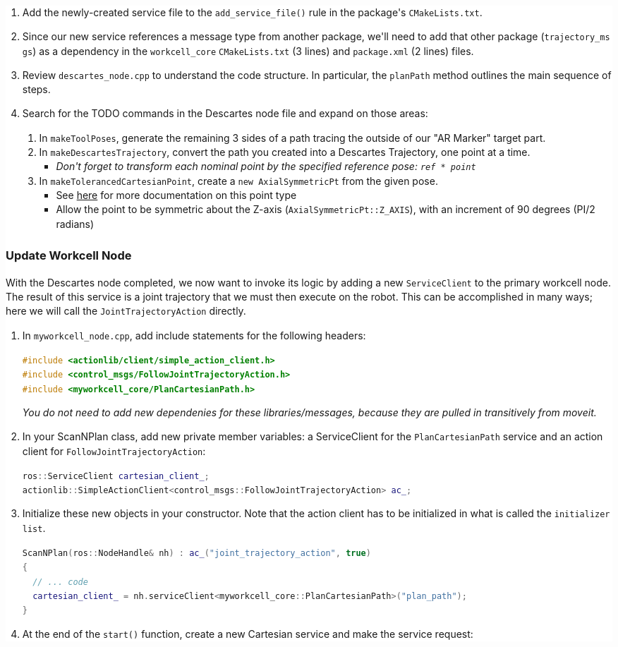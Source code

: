  1. Add the newly-created service file to the `add_service_file()` rule in the package's `CMakeLists.txt`.
     
 1. Since our new service references a message type from another package, we'll need to add that other package (`trajectory_msgs`) as a dependency in the `workcell_core` `CMakeLists.txt` (3 lines) and `package.xml` (2 lines) files.  

 1. Review `descartes_node.cpp` to understand the code structure.  In particular, the `planPath` method outlines the main sequence of steps.

 1. Search for the TODO commands in the Descartes node file and expand on those areas:
    1. In `makeToolPoses`, generate the remaining 3 sides of a path tracing the outside of our "AR Marker" target part.
    1. In `makeDescartesTrajectory`, convert the path you created into a Descartes Trajectory, one point at a time.
       * _Don't forget to transform each nominal point by the specified reference pose: `ref * point`_
    1. In `makeTolerancedCartesianPoint`, create a `new AxialSymmetricPt` from the given pose.
       * See [here](http://docs.ros.org/indigo/api/descartes_trajectory/html/classdescartes__trajectory_1_1AxialSymmetricPt.html) for more documentation on this point type
       * Allow the point to be symmetric about the Z-axis (`AxialSymmetricPt::Z_AXIS`), with an increment of 90 degrees (PI/2 radians)

### Update Workcell Node

With the Descartes node completed, we now want to invoke its logic by adding a new `ServiceClient` to the primary workcell node. The result of this service is a joint trajectory that we must then execute on the robot. This can be accomplished in many ways; here we will call the `JointTrajectoryAction` directly.

 1. In `myworkcell_node.cpp`, add include statements for the following headers:

    ```c++
    #include <actionlib/client/simple_action_client.h>
    #include <control_msgs/FollowJointTrajectoryAction.h>
    #include <myworkcell_core/PlanCartesianPath.h>
    ```

    _You do not need to add new dependenies for these libraries/messages, because they are pulled in transitively from moveit._

 1. In your ScanNPlan class, add new private member variables: a ServiceClient for the `PlanCartesianPath` service and an action client for `FollowJointTrajectoryAction`:
    ```c++
    ros::ServiceClient cartesian_client_;
    actionlib::SimpleActionClient<control_msgs::FollowJointTrajectoryAction> ac_;
    ```

 1. Initialize these new objects in your constructor. Note that the action client has to be initialized in what is called the `initializer list`.
    ```c++
    ScanNPlan(ros::NodeHandle& nh) : ac_("joint_trajectory_action", true)
    {
      // ... code
      cartesian_client_ = nh.serviceClient<myworkcell_core::PlanCartesianPath>("plan_path");
    }
    ```
 1. At the end of the `start()` function, create a new Cartesian service and make the service request:
